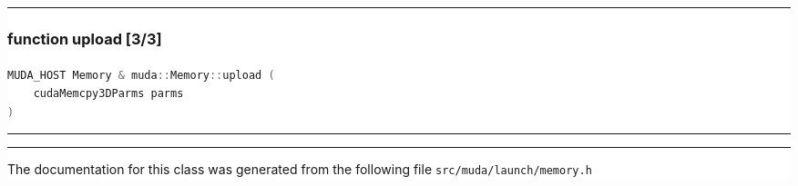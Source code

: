 


<hr>



### function upload [3/3]

```C++
MUDA_HOST Memory & muda::Memory::upload (
    cudaMemcpy3DParms parms
) 
```




<hr>

------------------------------
The documentation for this class was generated from the following file `src/muda/launch/memory.h`

